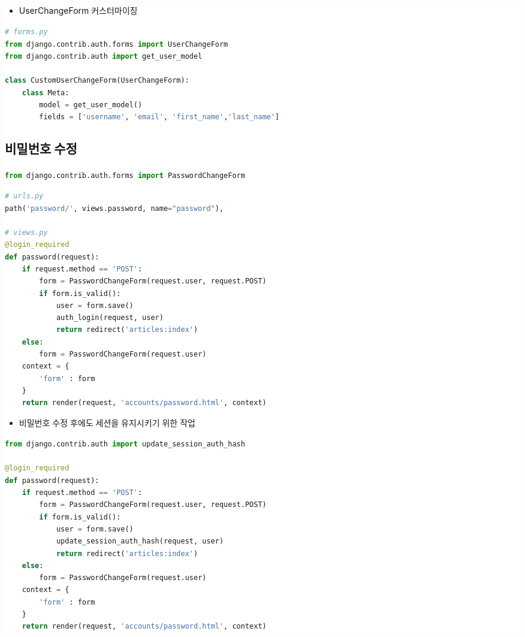 - UserChangeForm 커스터마이징

```python
# forms.py
from django.contrib.auth.forms import UserChangeForm
from django.contrib.auth import get_user_model

class CustomUserChangeForm(UserChangeForm):
    class Meta:
        model = get_user_model()
        fields = ['username', 'email', 'first_name','last_name']

```

## 비밀번호 수정

```python
from django.contrib.auth.forms import PasswordChangeForm
```

```python
# urls.py
path('password/', views.password, name="password"),

# views.py
@login_required
def password(request):
    if request.method == 'POST':
        form = PasswordChangeForm(request.user, request.POST)
        if form.is_valid():
			user = form.save()
            auth_login(request, user)
            return redirect('articles:index')
    else:
        form = PasswordChangeForm(request.user)
    context = {
        'form' : form
    }
    return render(request, 'accounts/password.html', context)
```

- 비밀번호 수정 후에도 세션을 유지시키기 위한 작업

```python
from django.contrib.auth import update_session_auth_hash

@login_required
def password(request):
    if request.method == 'POST':
        form = PasswordChangeForm(request.user, request.POST)
        if form.is_valid():
            user = form.save()
            update_session_auth_hash(request, user)
            return redirect('articles:index')
    else:
        form = PasswordChangeForm(request.user)
    context = {
        'form' : form
    }
    return render(request, 'accounts/password.html', context)
```
